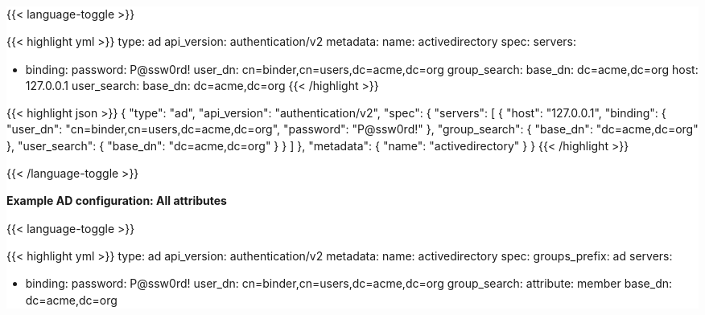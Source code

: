 {{< language-toggle >}}

{{< highlight yml >}}
type: ad
api_version: authentication/v2
metadata:
  name: activedirectory
spec:
  servers:
  - binding:
      password: P@ssw0rd!
      user_dn: cn=binder,cn=users,dc=acme,dc=org
    group_search:
      base_dn: dc=acme,dc=org
    host: 127.0.0.1
    user_search:
      base_dn: dc=acme,dc=org
{{< /highlight >}}

{{< highlight json >}}
{
  "type": "ad",
  "api_version": "authentication/v2",
  "spec": {
    "servers": [
      {
        "host": "127.0.0.1",
        "binding": {
          "user_dn": "cn=binder,cn=users,dc=acme,dc=org",
          "password": "P@ssw0rd!"
        },
        "group_search": {
          "base_dn": "dc=acme,dc=org"
        },
        "user_search": {
          "base_dn": "dc=acme,dc=org"
        }
      }
    ]
  },
  "metadata": {
    "name": "activedirectory"
  }
}
{{< /highlight >}}

{{< /language-toggle >}}

**Example AD configuration: All attributes**

{{< language-toggle >}}

{{< highlight yml >}}
type: ad
api_version: authentication/v2
metadata:
  name: activedirectory
spec:
  groups_prefix: ad
  servers:
  - binding:
      password: P@ssw0rd!
      user_dn: cn=binder,cn=users,dc=acme,dc=org
    group_search:
      attribute: member
      base_dn: dc=acme,dc=org